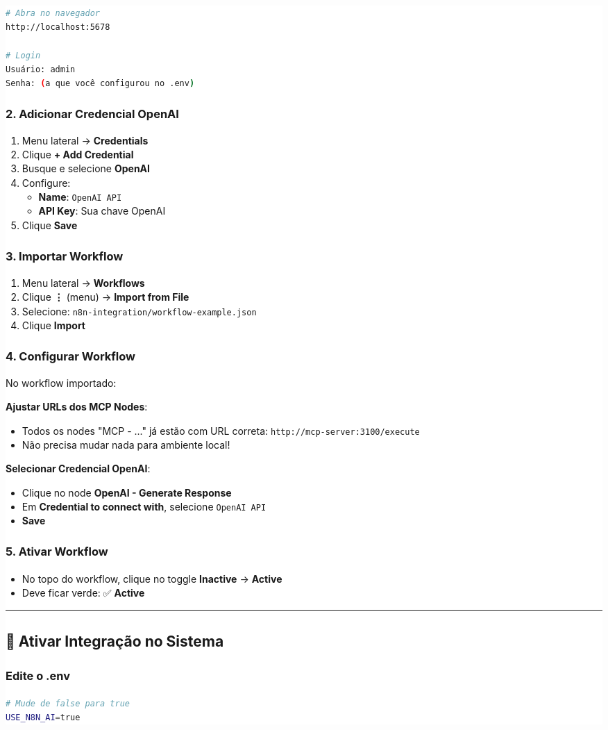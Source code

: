 ```bash
# Abra no navegador
http://localhost:5678

# Login
Usuário: admin
Senha: (a que você configurou no .env)
```

### 2. Adicionar Credencial OpenAI

1. Menu lateral → **Credentials**
2. Clique **+ Add Credential**
3. Busque e selecione **OpenAI**
4. Configure:
   - **Name**: `OpenAI API`
   - **API Key**: Sua chave OpenAI
5. Clique **Save**

### 3. Importar Workflow

1. Menu lateral → **Workflows**
2. Clique **⋮** (menu) → **Import from File**
3. Selecione: `n8n-integration/workflow-example.json`
4. Clique **Import**

### 4. Configurar Workflow

No workflow importado:

**Ajustar URLs dos MCP Nodes**:
- Todos os nodes "MCP - ..." já estão com URL correta: `http://mcp-server:3100/execute`
- Não precisa mudar nada para ambiente local!

**Selecionar Credencial OpenAI**:
- Clique no node **OpenAI - Generate Response**
- Em **Credential to connect with**, selecione `OpenAI API`
- **Save**

### 5. Ativar Workflow

- No topo do workflow, clique no toggle **Inactive** → **Active**
- Deve ficar verde: ✅ **Active**

---

## 🚀 Ativar Integração no Sistema

### Edite o .env

```bash
# Mude de false para true
USE_N8N_AI=true
```
